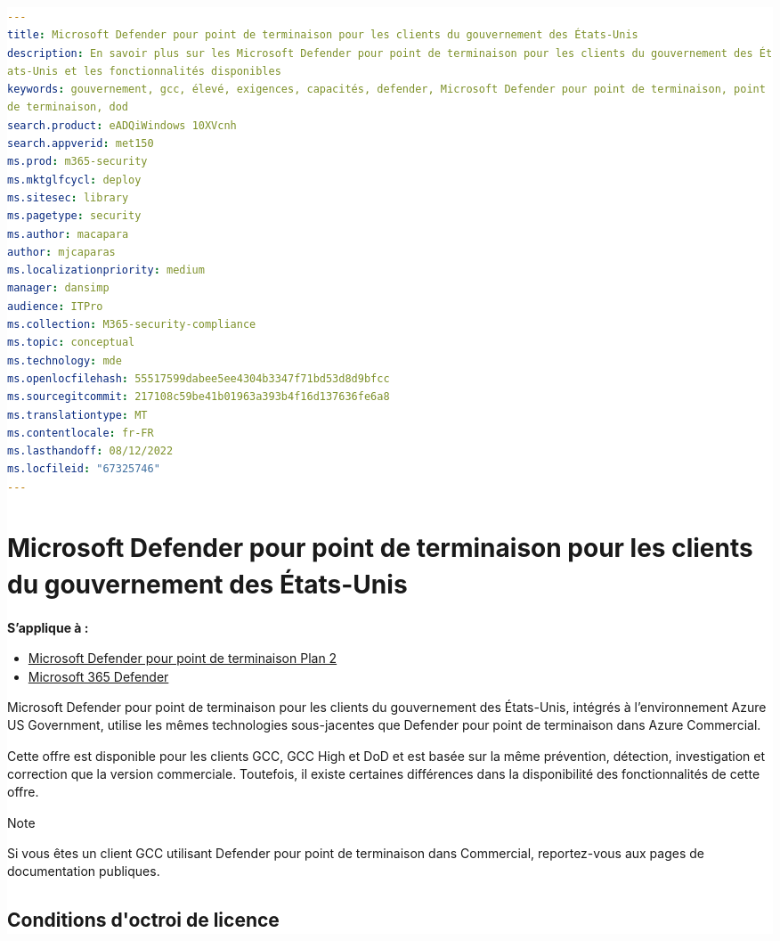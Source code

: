 ```yaml
---
title: Microsoft Defender pour point de terminaison pour les clients du gouvernement des États-Unis
description: En savoir plus sur les Microsoft Defender pour point de terminaison pour les clients du gouvernement des États-Unis et les fonctionnalités disponibles
keywords: gouvernement, gcc, élevé, exigences, capacités, defender, Microsoft Defender pour point de terminaison, point de terminaison, dod
search.product: eADQiWindows 10XVcnh
search.appverid: met150
ms.prod: m365-security
ms.mktglfcycl: deploy
ms.sitesec: library
ms.pagetype: security
ms.author: macapara
author: mjcaparas
ms.localizationpriority: medium
manager: dansimp
audience: ITPro
ms.collection: M365-security-compliance
ms.topic: conceptual
ms.technology: mde
ms.openlocfilehash: 55517599dabee5ee4304b3347f71bd53d8d9bfcc
ms.sourcegitcommit: 217108c59be41b01963a393b4f16d137636fe6a8
ms.translationtype: MT
ms.contentlocale: fr-FR
ms.lasthandoff: 08/12/2022
ms.locfileid: "67325746"
---
```

# <a name="microsoft-defender-for-endpoint-for-us-government-customers"></a>Microsoft Defender pour point de terminaison pour les clients du gouvernement des États-Unis

**S’applique à :**
- [Microsoft Defender pour point de terminaison Plan 2](https://go.microsoft.com/fwlink/p/?linkid=2154037)
- [Microsoft 365 Defender](https://go.microsoft.com/fwlink/?linkid=2118804)

Microsoft Defender pour point de terminaison pour les clients du gouvernement des États-Unis, intégrés à l’environnement Azure US Government, utilise les mêmes technologies sous-jacentes que Defender pour point de terminaison dans Azure Commercial.

Cette offre est disponible pour les clients GCC, GCC High et DoD et est basée sur la même prévention, détection, investigation et correction que la version commerciale. Toutefois, il existe certaines différences dans la disponibilité des fonctionnalités de cette offre.

> [!NOTE]
> Si vous êtes un client GCC utilisant Defender pour point de terminaison dans Commercial, reportez-vous aux pages de documentation publiques.

## <a name="licensing-requirements"></a>Conditions d'octroi de licence
